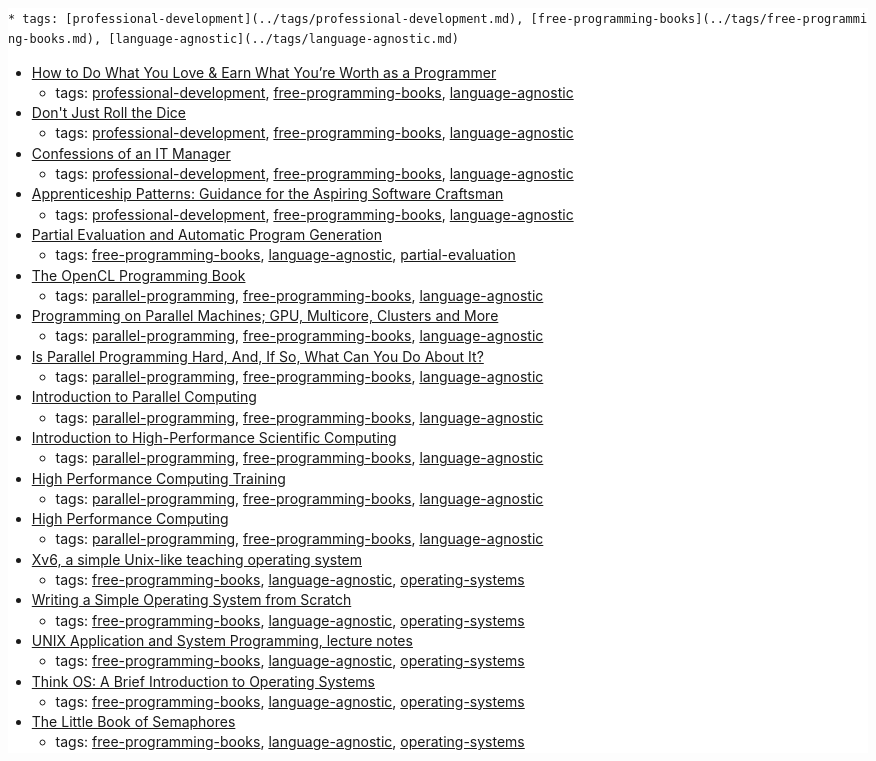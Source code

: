     * tags: [professional-development](../tags/professional-development.md), [free-programming-books](../tags/free-programming-books.md), [language-agnostic](../tags/language-agnostic.md)
* [How to Do What You Love & Earn What You’re Worth as a Programmer](https://leanpub.com/dowhatyoulove/read)
    * tags: [professional-development](../tags/professional-development.md), [free-programming-books](../tags/free-programming-books.md), [language-agnostic](../tags/language-agnostic.md)
* [Don't Just Roll the Dice](http://download.red-gate.com/ebooks/DJRTD_eBook.pdf)
    * tags: [professional-development](../tags/professional-development.md), [free-programming-books](../tags/free-programming-books.md), [language-agnostic](../tags/language-agnostic.md)
* [Confessions of an IT Manager](http://download.red-gate.com/ebooks/DotNet/Confessions_IT_Manager.zip)
    * tags: [professional-development](../tags/professional-development.md), [free-programming-books](../tags/free-programming-books.md), [language-agnostic](../tags/language-agnostic.md)
* [Apprenticeship Patterns: Guidance for the Aspiring Software Craftsman](http://chimera.labs.oreilly.com/books/1234000001813/index.html)
    * tags: [professional-development](../tags/professional-development.md), [free-programming-books](../tags/free-programming-books.md), [language-agnostic](../tags/language-agnostic.md)
* [Partial Evaluation and Automatic Program Generation](http://www.itu.dk/people/sestoft/pebook/)
    * tags: [free-programming-books](../tags/free-programming-books.md), [language-agnostic](../tags/language-agnostic.md), [partial-evaluation](../tags/partial-evaluation.md)
* [The OpenCL Programming Book](https://www.fixstars.com/en/opencl/book/OpenCLProgrammingBook/contents/)
    * tags: [parallel-programming](../tags/parallel-programming.md), [free-programming-books](../tags/free-programming-books.md), [language-agnostic](../tags/language-agnostic.md)
* [Programming on Parallel Machines; GPU, Multicore, Clusters and More](http://heather.cs.ucdavis.edu/parprocbook)
    * tags: [parallel-programming](../tags/parallel-programming.md), [free-programming-books](../tags/free-programming-books.md), [language-agnostic](../tags/language-agnostic.md)
* [Is Parallel Programming Hard, And, If So, What Can You Do About It?](https://www.kernel.org/pub/linux/kernel/people/paulmck/perfbook/perfbook.html)
    * tags: [parallel-programming](../tags/parallel-programming.md), [free-programming-books](../tags/free-programming-books.md), [language-agnostic](../tags/language-agnostic.md)
* [Introduction to Parallel Computing](https://computing.llnl.gov/tutorials/parallel_comp/)
    * tags: [parallel-programming](../tags/parallel-programming.md), [free-programming-books](../tags/free-programming-books.md), [language-agnostic](../tags/language-agnostic.md)
* [Introduction to High-Performance Scientific Computing](http://pages.tacc.utexas.edu/~eijkhout/istc/istc.html)
    * tags: [parallel-programming](../tags/parallel-programming.md), [free-programming-books](../tags/free-programming-books.md), [language-agnostic](../tags/language-agnostic.md)
* [High Performance Computing Training](https://computing.llnl.gov/?set=training&page=index)
    * tags: [parallel-programming](../tags/parallel-programming.md), [free-programming-books](../tags/free-programming-books.md), [language-agnostic](../tags/language-agnostic.md)
* [High Performance Computing](http://cnx.org/contents/bb821554-7f76-44b1-89e7-8a2a759d1347%405.2)
    * tags: [parallel-programming](../tags/parallel-programming.md), [free-programming-books](../tags/free-programming-books.md), [language-agnostic](../tags/language-agnostic.md)
* [Xv6, a simple Unix-like teaching operating system](https://pdos.csail.mit.edu/6.828/2012/xv6.html)
    * tags: [free-programming-books](../tags/free-programming-books.md), [language-agnostic](../tags/language-agnostic.md), [operating-systems](../tags/operating-systems.md)
* [Writing a Simple Operating System from Scratch](http://www.cs.bham.ac.uk/~exr/lectures/opsys/10_11/lectures/os-dev.pdf)
    * tags: [free-programming-books](../tags/free-programming-books.md), [language-agnostic](../tags/language-agnostic.md), [operating-systems](../tags/operating-systems.md)
* [UNIX Application and System Programming, lecture notes](http://www.compsci.hunter.cuny.edu/~sweiss/course_materials/unix_lecture_notes.php)
    * tags: [free-programming-books](../tags/free-programming-books.md), [language-agnostic](../tags/language-agnostic.md), [operating-systems](../tags/operating-systems.md)
* [Think OS: A Brief Introduction to Operating Systems](http://www.greenteapress.com/thinkos/index.html)
    * tags: [free-programming-books](../tags/free-programming-books.md), [language-agnostic](../tags/language-agnostic.md), [operating-systems](../tags/operating-systems.md)
* [The Little Book of Semaphores](http://greenteapress.com/semaphores/)
    * tags: [free-programming-books](../tags/free-programming-books.md), [language-agnostic](../tags/language-agnostic.md), [operating-systems](../tags/operating-systems.md)